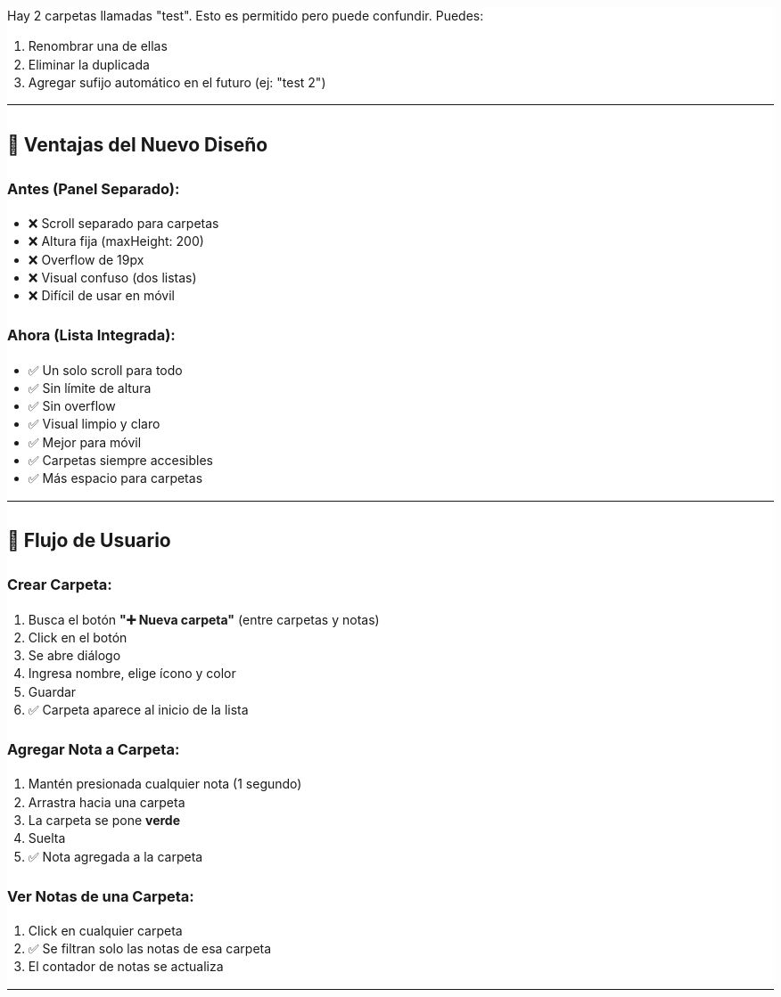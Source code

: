 Hay 2 carpetas llamadas "test". Esto es permitido pero puede confundir. Puedes:
1. Renombrar una de ellas
2. Eliminar la duplicada
3. Agregar sufijo automático en el futuro (ej: "test 2")

---

## 🎯 Ventajas del Nuevo Diseño

### Antes (Panel Separado):
- ❌ Scroll separado para carpetas
- ❌ Altura fija (maxHeight: 200)
- ❌ Overflow de 19px
- ❌ Visual confuso (dos listas)
- ❌ Difícil de usar en móvil

### Ahora (Lista Integrada):
- ✅ Un solo scroll para todo
- ✅ Sin límite de altura
- ✅ Sin overflow
- ✅ Visual limpio y claro
- ✅ Mejor para móvil
- ✅ Carpetas siempre accesibles
- ✅ Más espacio para carpetas

---

## 🔄 Flujo de Usuario

### Crear Carpeta:
1. Busca el botón **"➕ Nueva carpeta"** (entre carpetas y notas)
2. Click en el botón
3. Se abre diálogo
4. Ingresa nombre, elige ícono y color
5. Guardar
6. ✅ Carpeta aparece al inicio de la lista

### Agregar Nota a Carpeta:
1. Mantén presionada cualquier nota (1 segundo)
2. Arrastra hacia una carpeta
3. La carpeta se pone **verde**
4. Suelta
5. ✅ Nota agregada a la carpeta

### Ver Notas de una Carpeta:
1. Click en cualquier carpeta
2. ✅ Se filtran solo las notas de esa carpeta
3. El contador de notas se actualiza

---